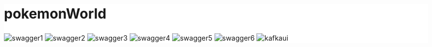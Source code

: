 # pokemonWorld
<img width="786" alt="swagger1" src="https://user-images.githubusercontent.com/74708604/189531208-5e01711a-c197-47d4-bbfd-2bb38031bd2c.PNG">
<img width="733" alt="swagger2" src="https://user-images.githubusercontent.com/74708604/189531210-f2f95505-3c5f-4391-999c-97248b051a97.PNG">
<img width="745" alt="swagger3" src="https://user-images.githubusercontent.com/74708604/189531214-f068c8b0-4971-4248-b020-0f389e978088.PNG">
<img width="737" alt="swagger4" src="https://user-images.githubusercontent.com/74708604/189531215-4faa3e25-420d-4c62-a675-abf69148f864.PNG">
<img width="742" alt="swagger5" src="https://user-images.githubusercontent.com/74708604/189531219-5bd412b0-0c6b-434a-a3b2-97254f40f668.PNG">
<img width="743" alt="swagger6" src="https://user-images.githubusercontent.com/74708604/189531222-b92764bd-ea69-47e0-8ea8-4dd6f2dbcab3.PNG">
<img width="743" alt="kafkaui" src=https://github.com/merveozer/pokemonWorld/assets/74708604/142ee876-da70-453d-a10f-df53a9d8bbf1">

